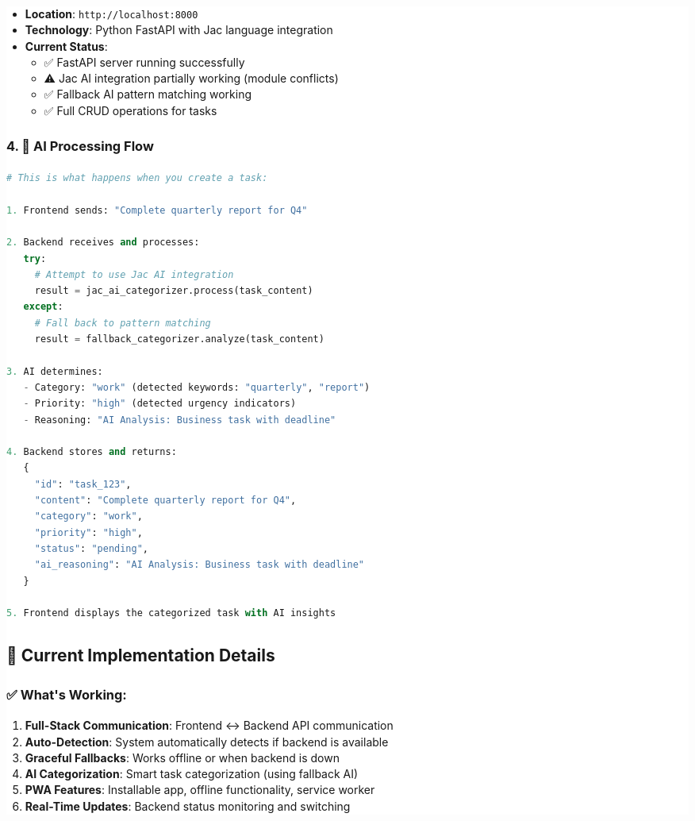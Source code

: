 - **Location**: `http://localhost:8000`
- **Technology**: Python FastAPI with Jac language integration
- **Current Status**:
  - ✅ FastAPI server running successfully
  - ⚠️ Jac AI integration partially working (module conflicts)
  - ✅ Fallback AI pattern matching working
  - ✅ Full CRUD operations for tasks

### **4. 🤖 AI Processing Flow**

```python
# This is what happens when you create a task:

1. Frontend sends: "Complete quarterly report for Q4"

2. Backend receives and processes:
   try:
     # Attempt to use Jac AI integration
     result = jac_ai_categorizer.process(task_content)
   except:
     # Fall back to pattern matching
     result = fallback_categorizer.analyze(task_content)

3. AI determines:
   - Category: "work" (detected keywords: "quarterly", "report")
   - Priority: "high" (detected urgency indicators)
   - Reasoning: "AI Analysis: Business task with deadline"

4. Backend stores and returns:
   {
     "id": "task_123",
     "content": "Complete quarterly report for Q4",
     "category": "work",
     "priority": "high",
     "status": "pending",
     "ai_reasoning": "AI Analysis: Business task with deadline"
   }

5. Frontend displays the categorized task with AI insights
```

## 🔧 **Current Implementation Details**

### **✅ What's Working:**

1. **Full-Stack Communication**: Frontend ↔ Backend API communication
2. **Auto-Detection**: System automatically detects if backend is available
3. **Graceful Fallbacks**: Works offline or when backend is down
4. **AI Categorization**: Smart task categorization (using fallback AI)
5. **PWA Features**: Installable app, offline functionality, service worker
6. **Real-Time Updates**: Backend status monitoring and switching
